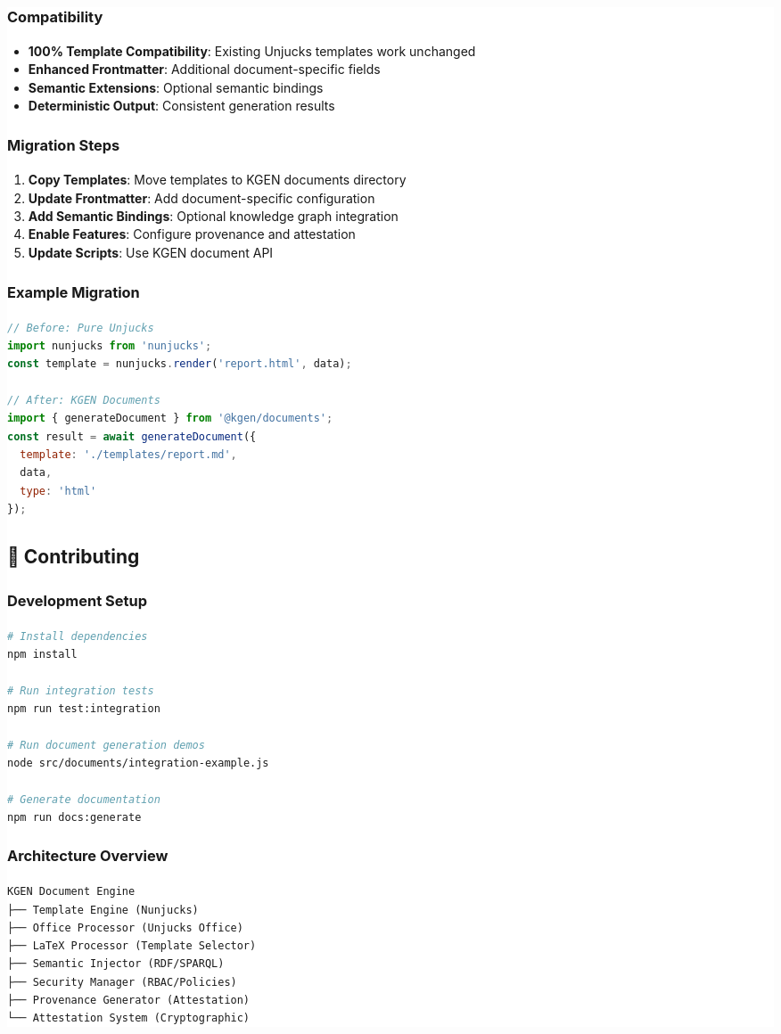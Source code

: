 ### Compatibility

- **100% Template Compatibility**: Existing Unjucks templates work unchanged
- **Enhanced Frontmatter**: Additional document-specific fields
- **Semantic Extensions**: Optional semantic bindings
- **Deterministic Output**: Consistent generation results

### Migration Steps

1. **Copy Templates**: Move templates to KGEN documents directory
2. **Update Frontmatter**: Add document-specific configuration
3. **Add Semantic Bindings**: Optional knowledge graph integration
4. **Enable Features**: Configure provenance and attestation
5. **Update Scripts**: Use KGEN document API

### Example Migration

```javascript
// Before: Pure Unjucks
import nunjucks from 'nunjucks';
const template = nunjucks.render('report.html', data);

// After: KGEN Documents
import { generateDocument } from '@kgen/documents';
const result = await generateDocument({
  template: './templates/report.md',
  data,
  type: 'html'
});
```

## 🤝 Contributing

### Development Setup

```bash
# Install dependencies
npm install

# Run integration tests
npm run test:integration

# Run document generation demos
node src/documents/integration-example.js

# Generate documentation
npm run docs:generate
```

### Architecture Overview

```
KGEN Document Engine
├── Template Engine (Nunjucks)
├── Office Processor (Unjucks Office)
├── LaTeX Processor (Template Selector)
├── Semantic Injector (RDF/SPARQL)
├── Security Manager (RBAC/Policies)
├── Provenance Generator (Attestation)
└── Attestation System (Cryptographic)
```
